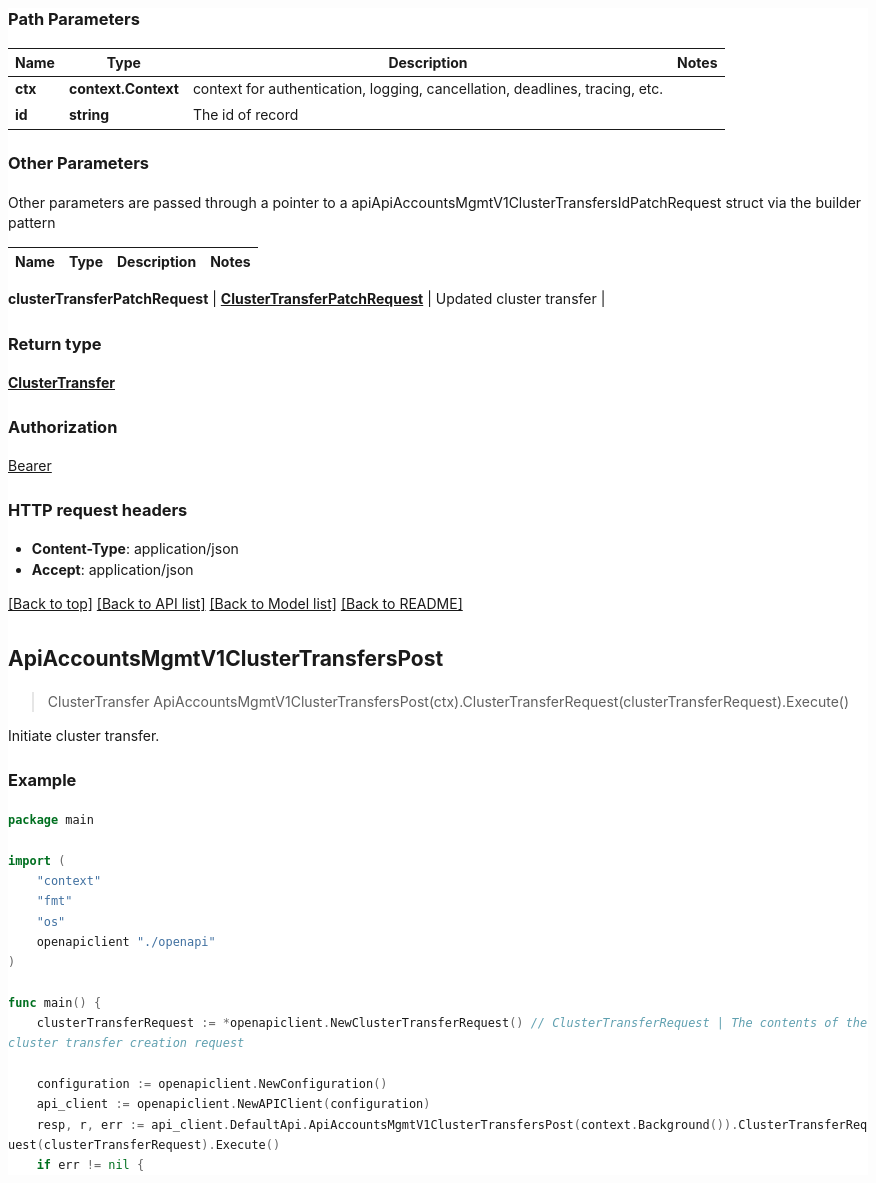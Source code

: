 ### Path Parameters


Name | Type | Description  | Notes
------------- | ------------- | ------------- | -------------
**ctx** | **context.Context** | context for authentication, logging, cancellation, deadlines, tracing, etc.
**id** | **string** | The id of record | 

### Other Parameters

Other parameters are passed through a pointer to a apiApiAccountsMgmtV1ClusterTransfersIdPatchRequest struct via the builder pattern


Name | Type | Description  | Notes
------------- | ------------- | ------------- | -------------

 **clusterTransferPatchRequest** | [**ClusterTransferPatchRequest**](ClusterTransferPatchRequest.md) | Updated cluster transfer | 

### Return type

[**ClusterTransfer**](ClusterTransfer.md)

### Authorization

[Bearer](../README.md#Bearer)

### HTTP request headers

- **Content-Type**: application/json
- **Accept**: application/json

[[Back to top]](#) [[Back to API list]](../README.md#documentation-for-api-endpoints)
[[Back to Model list]](../README.md#documentation-for-models)
[[Back to README]](../README.md)


## ApiAccountsMgmtV1ClusterTransfersPost

> ClusterTransfer ApiAccountsMgmtV1ClusterTransfersPost(ctx).ClusterTransferRequest(clusterTransferRequest).Execute()

Initiate cluster transfer.

### Example

```go
package main

import (
    "context"
    "fmt"
    "os"
    openapiclient "./openapi"
)

func main() {
    clusterTransferRequest := *openapiclient.NewClusterTransferRequest() // ClusterTransferRequest | The contents of the cluster transfer creation request

    configuration := openapiclient.NewConfiguration()
    api_client := openapiclient.NewAPIClient(configuration)
    resp, r, err := api_client.DefaultApi.ApiAccountsMgmtV1ClusterTransfersPost(context.Background()).ClusterTransferRequest(clusterTransferRequest).Execute()
    if err != nil {
```